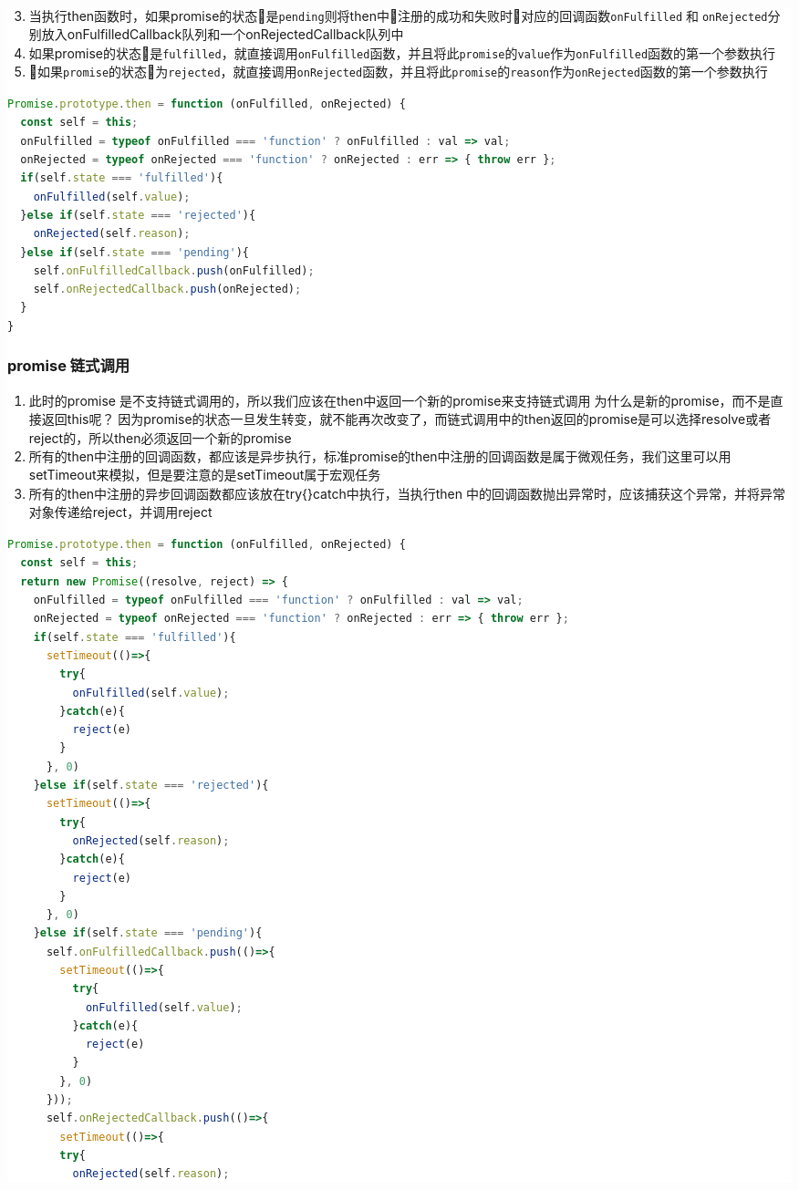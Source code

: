 3. 当执行then函数时，如果promise的状态是`pending`则将then中注册的成功和失败时对应的回调函数`onFulfilled` 和 `onRejected`分别放入onFulfilledCallback队列和一个onRejectedCallback队列中
4. 如果promise的状态是`fulfilled`，就直接调用`onFulfilled`函数，并且将此`promise`的`value`作为`onFulfilled`函数的第一个参数执行
5. 如果`promise`的状态为`rejected`，就直接调用`onRejected`函数，并且将此`promise`的`reason`作为`onRejected`函数的第一个参数执行

```js
Promise.prototype.then = function (onFulfilled, onRejected) {
  const self = this;
  onFulfilled = typeof onFulfilled === 'function' ? onFulfilled : val => val;
  onRejected = typeof onRejected === 'function' ? onRejected : err => { throw err };
  if(self.state === 'fulfilled'){
    onFulfilled(self.value);
  }else if(self.state === 'rejected'){
    onRejected(self.reason);
  }else if(self.state === 'pending'){
    self.onFulfilledCallback.push(onFulfilled);
    self.onRejectedCallback.push(onRejected);
  }
}
```

### promise 链式调用
1. 此时的promise 是不支持链式调用的，所以我们应该在then中返回一个新的promise来支持链式调用
为什么是新的promise，而不是直接返回this呢？
因为promise的状态一旦发生转变，就不能再次改变了，而链式调用中的then返回的promise是可以选择resolve或者reject的，所以then必须返回一个新的promise
2. 所有的then中注册的回调函数，都应该是异步执行，标准promise的then中注册的回调函数是属于微观任务，我们这里可以用setTimeout来模拟，但是要注意的是setTimeout属于宏观任务
3. 所有的then中注册的异步回调函数都应该放在try{}catch中执行，当执行then 中的回调函数抛出异常时，应该捕获这个异常，并将异常对象传递给reject，并调用reject

```js
Promise.prototype.then = function (onFulfilled, onRejected) {
  const self = this;
  return new Promise((resolve, reject) => {
    onFulfilled = typeof onFulfilled === 'function' ? onFulfilled : val => val;
    onRejected = typeof onRejected === 'function' ? onRejected : err => { throw err };
    if(self.state === 'fulfilled'){
      setTimeout(()=>{
        try{
          onFulfilled(self.value);
        }catch(e){
          reject(e)
        }
      }, 0)
    }else if(self.state === 'rejected'){
      setTimeout(()=>{
        try{
          onRejected(self.reason);
        }catch(e){
          reject(e)
        }
      }, 0)
    }else if(self.state === 'pending'){
      self.onFulfilledCallback.push(()=>{
        setTimeout(()=>{
          try{
            onFulfilled(self.value);
          }catch(e){
            reject(e)
          }
        }, 0)
      }));
      self.onRejectedCallback.push(()=>{
        setTimeout(()=>{
        try{
          onRejected(self.reason);
```